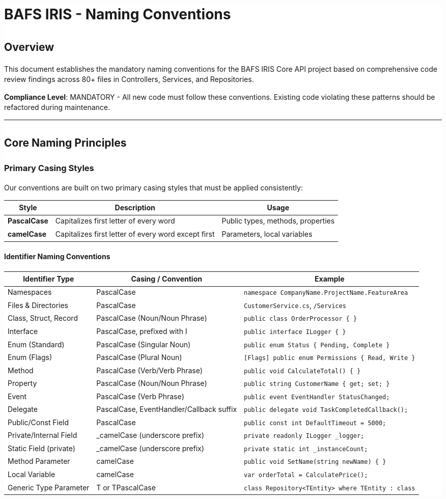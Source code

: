 # BAFS IRIS - Naming Conventions

## Overview

This document establishes the mandatory naming conventions for the BAFS IRIS Core API project based on comprehensive code review findings across 80+ files in Controllers, Services, and Repositories.

**Compliance Level**: MANDATORY - All new code must follow these conventions. Existing code violating these patterns should be refactored during maintenance.

---

## Core Naming Principles

### Primary Casing Styles

Our conventions are built on two primary casing styles that must be applied consistently:

| **Style**      | **Description**                                     | **Usage**                         |
| -------------- | --------------------------------------------------- | --------------------------------- |
| **PascalCase** | Capitalizes first letter of every word              | Public types, methods, properties |
| **camelCase**  | Capitalizes first letter of every word except first | Parameters, local variables       |

#### Identifier Naming Conventions

| Identifier Type        | Casing / Convention                      | Example                                           |
| ---------------------- | ---------------------------------------- | ------------------------------------------------- |
| Namespaces             | PascalCase                               | `namespace CompanyName.ProjectName.FeatureArea`   |
| Files & Directories    | PascalCase                               | `CustomerService.cs`, `/Services`                 |
| Class, Struct, Record  | PascalCase (Noun/Noun Phrase)            | `public class OrderProcessor { }`                 |
| Interface              | PascalCase, prefixed with I              | `public interface ILogger { }`                    |
| Enum (Standard)        | PascalCase (Singular Noun)               | `public enum Status { Pending, Complete }`        |
| Enum (Flags)           | PascalCase (Plural Noun)                 | `[Flags] public enum Permissions { Read, Write }` |
| Method                 | PascalCase (Verb/Verb Phrase)            | `public void CalculateTotal() { }`                |
| Property               | PascalCase (Noun/Noun Phrase)            | `public string CustomerName { get; set; }`        |
| Event                  | PascalCase (Verb Phrase)                 | `public event EventHandler StatusChanged;`        |
| Delegate               | PascalCase, EventHandler/Callback suffix | `public delegate void TaskCompletedCallback();`   |
| Public/Const Field     | PascalCase                               | `public const int DefaultTimeout = 5000;`         |
| Private/Internal Field | \_camelCase (underscore prefix)          | `private readonly ILogger _logger;`               |
| Static Field (private) | \_camelCase (underscore prefix)          | `private static int _instanceCount;`              |
| Method Parameter       | camelCase                                | `public void SetName(string newName) { }`         |
| Local Variable         | camelCase                                | `var orderTotal = CalculatePrice();`              |
| Generic Type Parameter | T or TPascalCase                         | `class Repository<TEntity> where TEntity : class` |

